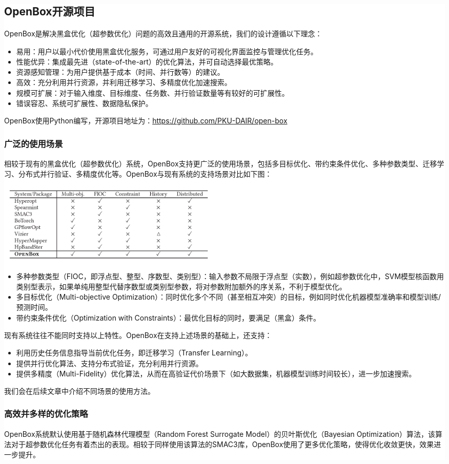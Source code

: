 ## OpenBox开源项目

OpenBox是解决黑盒优化（超参数优化）问题的高效且通用的开源系统，我们的设计遵循以下理念：

+ 易用：用户以最小代价使用黑盒优化服务，可通过用户友好的可视化界面监控与管理优化任务。
+ 性能优异：集成最先进（state-of-the-art）的优化算法，并可自动选择最优策略。
+ 资源感知管理：为用户提供基于成本（时间、并行数等）的建议。
+ 高效：充分利用并行资源，并利用迁移学习、多精度优化加速搜索。
+ 规模可扩展：对于输入维度、目标维度、任务数、并行验证数量等有较好的可扩展性。
+ 错误容忍、系统可扩展性、数据隐私保护。

OpenBox使用Python编写，开源项目地址为：<https://github.com/PKU-DAIR/open-box>

### 广泛的使用场景

相较于现有的黑盒优化（超参数优化）系统，OpenBox支持更广泛的使用场景，包括多目标优化、带约束条件优化、多种参数类型、迁移学习、分布式并行验证、多精度优化等。OpenBox与现有系统的支持场景对比如下图：

<img src="https://raw.githubusercontent.com/PKU-DAIR/open-box/master/docs/imgs/functionality_scope.png" style="zoom:40%;" />

+ 多种参数类型（FIOC，即浮点型、整型、序数型、类别型）：输入参数不局限于浮点型（实数），例如超参数优化中，SVM模型核函数用类别型表示，如果单纯用整型代替序数型或类别型参数，将对参数附加额外的序关系，不利于模型优化。
+ 多目标优化（Multi-objective Optimization）：同时优化多个不同（甚至相互冲突）的目标，例如同时优化机器模型准确率和模型训练/预测时间。
+ 带约束条件优化（Optimization with Constraints）：最优化目标的同时，要满足（黑盒）条件。

现有系统往往不能同时支持以上特性。OpenBox在支持上述场景的基础上，还支持：

+ 利用历史任务信息指导当前优化任务，即迁移学习（Transfer Learning）。
+ 提供并行优化算法、支持分布式验证，充分利用并行资源。
+ 提供多精度（Multi-Fidelity）优化算法，从而在高验证代价场景下（如大数据集，机器模型训练时间较长），进一步加速搜索。

我们会在后续文章中介绍不同场景的使用方法。

### 高效并多样的优化策略

OpenBox系统默认使用基于随机森林代理模型（Random Forest Surrogate Model）的贝叶斯优化（Bayesian Optimization）算法，该算法对于超参数优化任务有着杰出的表现。相较于同样使用该算法的SMAC3库，OpenBox使用了更多优化策略，使得优化收敛更快，效果进一步提升。
